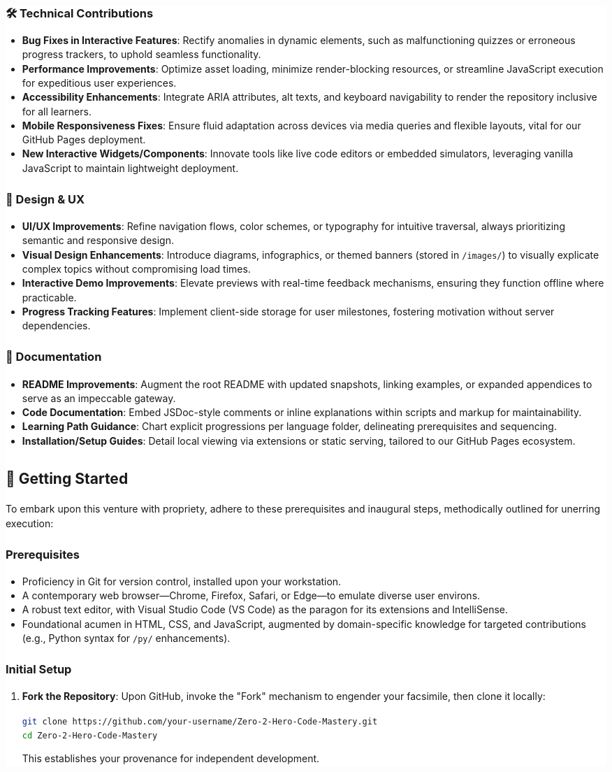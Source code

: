 ### 🛠️ Technical Contributions
- **Bug Fixes in Interactive Features**: Rectify anomalies in dynamic elements, such as malfunctioning quizzes or erroneous progress trackers, to uphold seamless functionality.
- **Performance Improvements**: Optimize asset loading, minimize render-blocking resources, or streamline JavaScript execution for expeditious user experiences.
- **Accessibility Enhancements**: Integrate ARIA attributes, alt texts, and keyboard navigability to render the repository inclusive for all learners.
- **Mobile Responsiveness Fixes**: Ensure fluid adaptation across devices via media queries and flexible layouts, vital for our GitHub Pages deployment.
- **New Interactive Widgets/Components**: Innovate tools like live code editors or embedded simulators, leveraging vanilla JavaScript to maintain lightweight deployment.

### 🎨 Design & UX
- **UI/UX Improvements**: Refine navigation flows, color schemes, or typography for intuitive traversal, always prioritizing semantic and responsive design.
- **Visual Design Enhancements**: Introduce diagrams, infographics, or themed banners (stored in `/images/`) to visually explicate complex topics without compromising load times.
- **Interactive Demo Improvements**: Elevate previews with real-time feedback mechanisms, ensuring they function offline where practicable.
- **Progress Tracking Features**: Implement client-side storage for user milestones, fostering motivation without server dependencies.

### 📖 Documentation
- **README Improvements**: Augment the root README with updated snapshots, linking examples, or expanded appendices to serve as an impeccable gateway.
- **Code Documentation**: Embed JSDoc-style comments or inline explanations within scripts and markup for maintainability.
- **Learning Path Guidance**: Chart explicit progressions per language folder, delineating prerequisites and sequencing.
- **Installation/Setup Guides**: Detail local viewing via extensions or static serving, tailored to our GitHub Pages ecosystem.

## 🚀 Getting Started

To embark upon this venture with propriety, adhere to these prerequisites and inaugural steps, methodically outlined for unerring execution:

### Prerequisites
- Proficiency in Git for version control, installed upon your workstation.
- A contemporary web browser—Chrome, Firefox, Safari, or Edge—to emulate diverse user environs.
- A robust text editor, with Visual Studio Code (VS Code) as the paragon for its extensions and IntelliSense.
- Foundational acumen in HTML, CSS, and JavaScript, augmented by domain-specific knowledge for targeted contributions (e.g., Python syntax for `/py/` enhancements).

### Initial Setup
1. **Fork the Repository**: Upon GitHub, invoke the "Fork" mechanism to engender your facsimile, then clone it locally:
   ```bash
   git clone https://github.com/your-username/Zero-2-Hero-Code-Mastery.git
   cd Zero-2-Hero-Code-Mastery
   ```
   This establishes your provenance for independent development.

